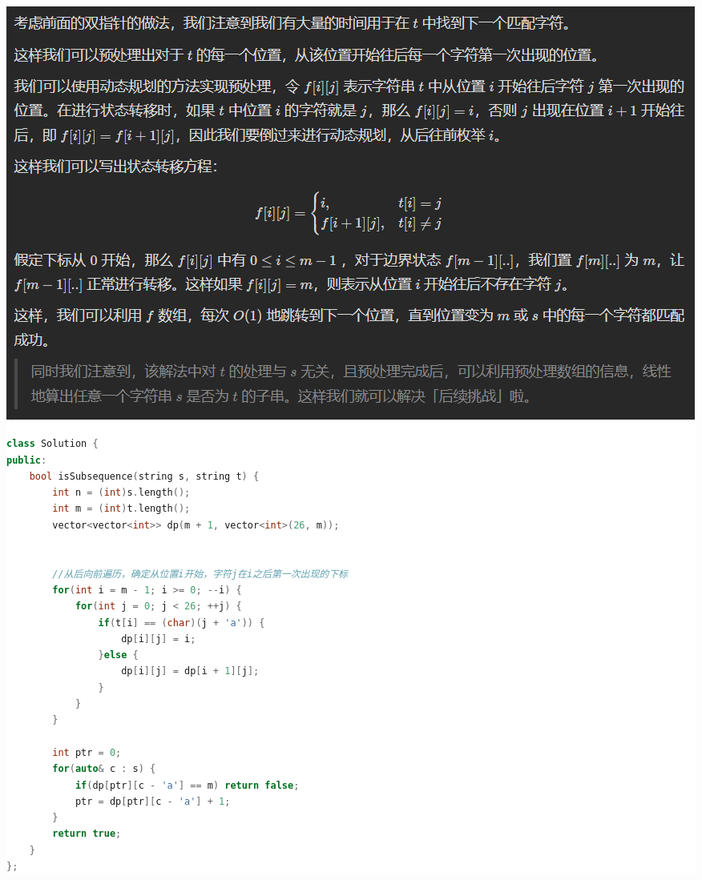 ![1656901512384](image/LeetCode刷题笔记/1656901512384.png)

```c++
class Solution {
public:
    bool isSubsequence(string s, string t) {
        int n = (int)s.length();
        int m = (int)t.length();
        vector<vector<int>> dp(m + 1, vector<int>(26, m));


        //从后向前遍历，确定从位置i开始，字符j在i之后第一次出现的下标
        for(int i = m - 1; i >= 0; --i) {
            for(int j = 0; j < 26; ++j) {
                if(t[i] == (char)(j + 'a')) {
                    dp[i][j] = i;
                }else {
                    dp[i][j] = dp[i + 1][j];
                }
            }
        }

        int ptr = 0;
        for(auto& c : s) {
            if(dp[ptr][c - 'a'] == m) return false;
            ptr = dp[ptr][c - 'a'] + 1;
        }
        return true;
    }
};
```
